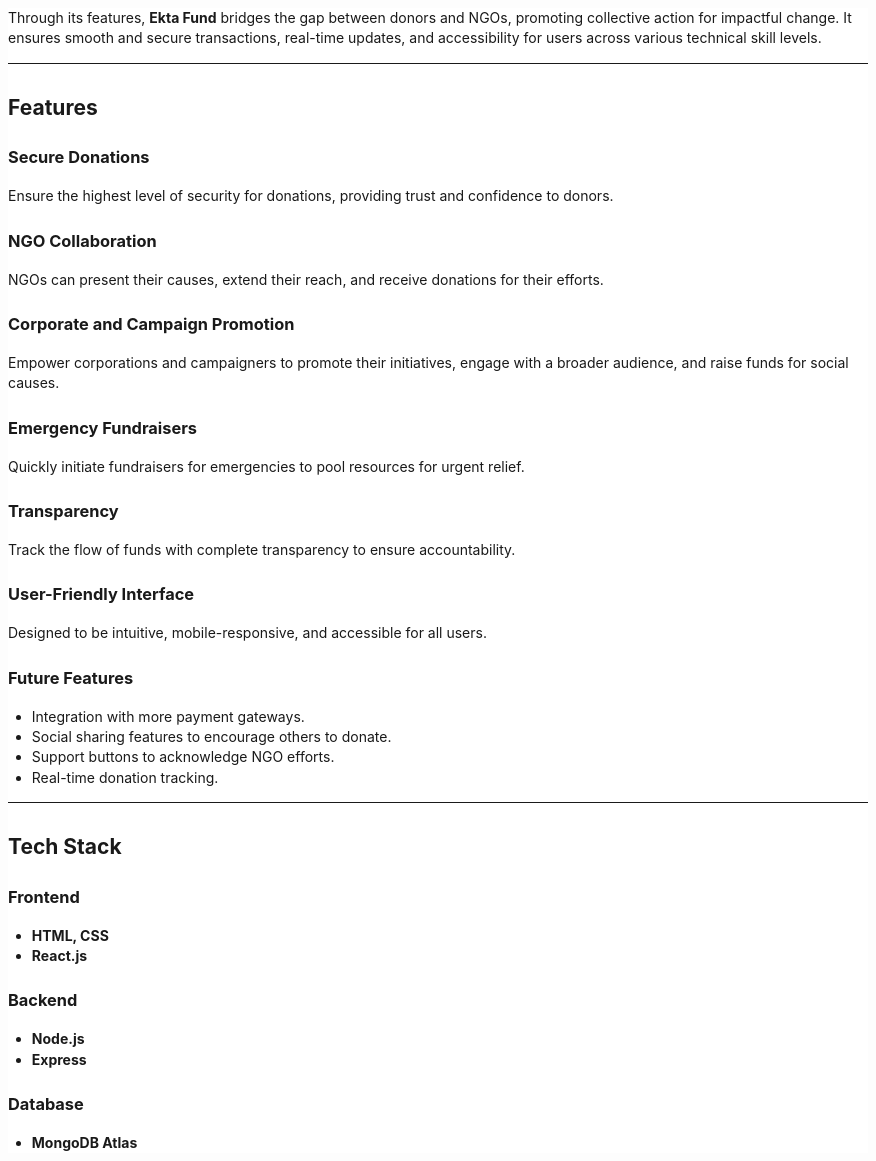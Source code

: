 Through its features, **Ekta Fund** bridges the gap between donors and NGOs, promoting collective action for impactful change. It ensures smooth and secure transactions, real-time updates, and accessibility for users across various technical skill levels.

---

## **Features**

###  **Secure Donations**  
Ensure the highest level of security for donations, providing trust and confidence to donors.

###  **NGO Collaboration**  
NGOs can present their causes, extend their reach, and receive donations for their efforts.

###  **Corporate and Campaign Promotion**  
Empower corporations and campaigners to promote their initiatives, engage with a broader audience, and raise funds for social causes.

### **Emergency Fundraisers**  
Quickly initiate fundraisers for emergencies to pool resources for urgent relief.

###  **Transparency**  
Track the flow of funds with complete transparency to ensure accountability.

###  **User-Friendly Interface**  
Designed to be intuitive, mobile-responsive, and accessible for all users.

###  **Future Features**  
- Integration with more payment gateways.  
- Social sharing features to encourage others to donate.  
- Support buttons to acknowledge NGO efforts.  
- Real-time donation tracking.

---

## **Tech Stack**

### **Frontend**
- **HTML, CSS**
- **React.js**

### **Backend**
- **Node.js**
- **Express**

### **Database**
- **MongoDB Atlas**
